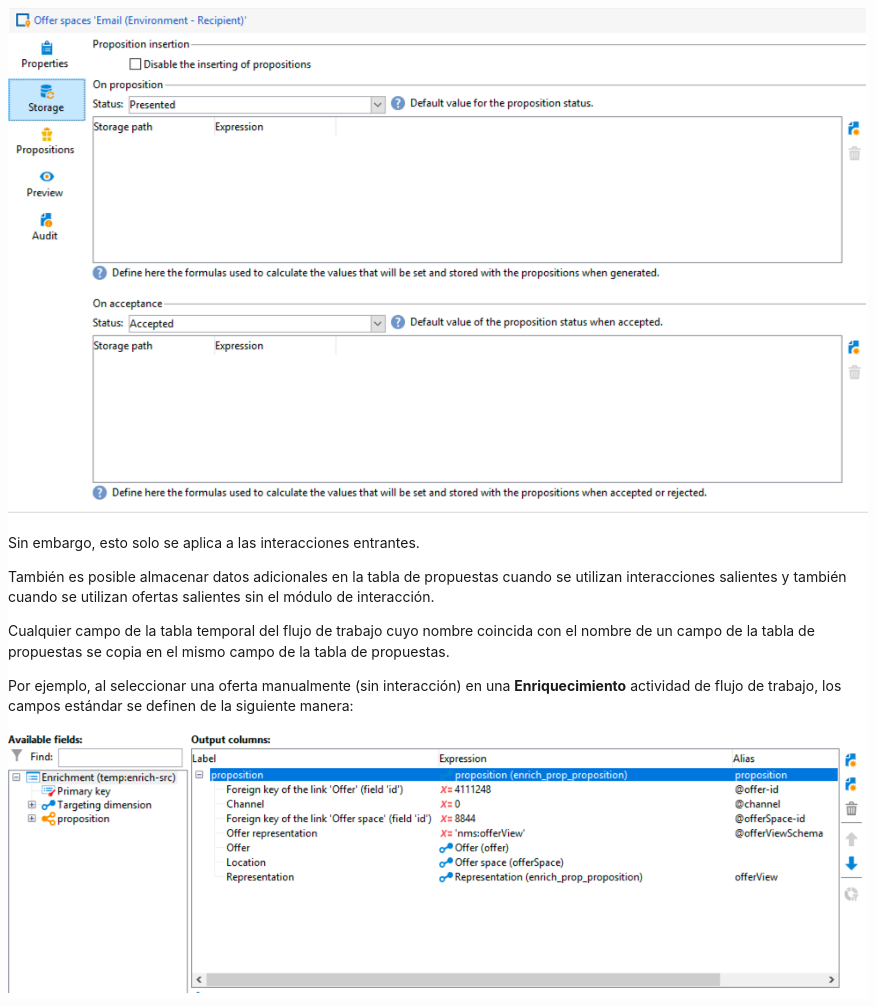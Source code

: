 ![](assets/Interaction-best-practices-offer-space-storage.png)

Sin embargo, esto solo se aplica a las interacciones entrantes.

También es posible almacenar datos adicionales en la tabla de propuestas cuando se utilizan interacciones salientes y también cuando se utilizan ofertas salientes sin el módulo de interacción.

Cualquier campo de la tabla temporal del flujo de trabajo cuyo nombre coincida con el nombre de un campo de la tabla de propuestas se copia en el mismo campo de la tabla de propuestas.

Por ejemplo, al seleccionar una oferta manualmente (sin interacción) en una **Enriquecimiento** actividad de flujo de trabajo, los campos estándar se definen de la siguiente manera:

![](assets/Interaction-best-practices-manual-offer-std-fields.png)
